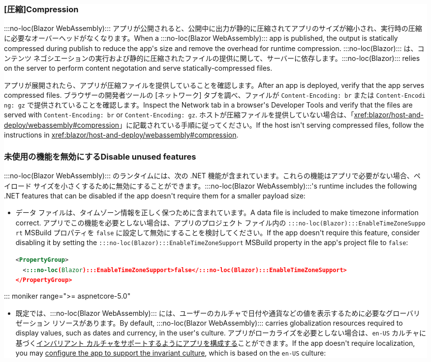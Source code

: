 ### <a name="compression"></a><span data-ttu-id="8bd8b-309">[圧縮]</span><span class="sxs-lookup"><span data-stu-id="8bd8b-309">Compression</span></span>

<span data-ttu-id="8bd8b-310">:::no-loc(Blazor WebAssembly)::: アプリが公開されると、公開中に出力が静的に圧縮されてアプリのサイズが縮小され、実行時の圧縮に必要なオーバーヘッドがなくなります。</span><span class="sxs-lookup"><span data-stu-id="8bd8b-310">When a :::no-loc(Blazor WebAssembly)::: app is published, the output is statically compressed during publish to reduce the app's size and remove the overhead for runtime compression.</span></span> <span data-ttu-id="8bd8b-311">:::no-loc(Blazor)::: は、コンテンツ ネゴシエーションの実行および静的に圧縮されたファイルの提供に関して、サーバーに依存します。</span><span class="sxs-lookup"><span data-stu-id="8bd8b-311">:::no-loc(Blazor)::: relies on the server to perform content negotation and serve statically-compressed files.</span></span>

<span data-ttu-id="8bd8b-312">アプリが展開されたら、アプリが圧縮ファイルを提供していることを確認します。</span><span class="sxs-lookup"><span data-stu-id="8bd8b-312">After an app is deployed, verify that the app serves compressed files.</span></span> <span data-ttu-id="8bd8b-313">ブラウザーの開発者ツールの [ネットワーク] タブを調べ、ファイルが `Content-Encoding: br` または `Content-Encoding: gz` で提供されていることを確認します。</span><span class="sxs-lookup"><span data-stu-id="8bd8b-313">Inspect the Network tab in a browser's Developer Tools and verify that the files are served with `Content-Encoding: br` or `Content-Encoding: gz`.</span></span> <span data-ttu-id="8bd8b-314">ホストが圧縮ファイルを提供していない場合は、「<xref:blazor/host-and-deploy/webassembly#compression>」に記載されている手順に従ってください。</span><span class="sxs-lookup"><span data-stu-id="8bd8b-314">If the host isn't serving compressed files, follow the instructions in <xref:blazor/host-and-deploy/webassembly#compression>.</span></span>

### <a name="disable-unused-features"></a><span data-ttu-id="8bd8b-315">未使用の機能を無効にする</span><span class="sxs-lookup"><span data-stu-id="8bd8b-315">Disable unused features</span></span>

<span data-ttu-id="8bd8b-316">:::no-loc(Blazor WebAssembly)::: のランタイムには、次の .NET 機能が含まれています。これらの機能はアプリで必要がない場合、ペイロード サイズを小さくするために無効にすることができます。</span><span class="sxs-lookup"><span data-stu-id="8bd8b-316">:::no-loc(Blazor WebAssembly):::'s runtime includes the following .NET features that can be disabled if the app doesn't require them for a smaller payload size:</span></span>

* <span data-ttu-id="8bd8b-317">データ ファイルは、タイムゾーン情報を正しく保つために含まれています。</span><span class="sxs-lookup"><span data-stu-id="8bd8b-317">A data file is included to make timezone information correct.</span></span> <span data-ttu-id="8bd8b-318">アプリでこの機能を必要としない場合は、アプリのプロジェクト ファイル内の `:::no-loc(Blazor):::EnableTimeZoneSupport` MSBuild プロパティを `false` に設定して無効にすることを検討してください。</span><span class="sxs-lookup"><span data-stu-id="8bd8b-318">If the app doesn't require this feature, consider disabling it by setting the `:::no-loc(Blazor):::EnableTimeZoneSupport` MSBuild property in the app's project file to `false`:</span></span>

  ```xml
  <PropertyGroup>
    <:::no-loc(Blazor):::EnableTimeZoneSupport>false</:::no-loc(Blazor):::EnableTimeZoneSupport>
  </PropertyGroup>
  ```

::: moniker range=">= aspnetcore-5.0"

* <span data-ttu-id="8bd8b-319">既定では、:::no-loc(Blazor WebAssembly)::: には、ユーザーのカルチャで日付や通貨などの値を表示するために必要なグローバリゼーション リソースがあります。</span><span class="sxs-lookup"><span data-stu-id="8bd8b-319">By default, :::no-loc(Blazor WebAssembly)::: carries globalization resources required to display values, such as dates and currency, in the user's culture.</span></span> <span data-ttu-id="8bd8b-320">アプリがローカライズを必要としない場合は、`en-US` カルチャに基づく[インバリアント カルチャをサポートするようにアプリを構成する](xref:blazor/globalization-localization)ことができます。</span><span class="sxs-lookup"><span data-stu-id="8bd8b-320">If the app doesn't require localization, you may [configure the app to support the invariant culture](xref:blazor/globalization-localization), which is based on the `en-US` culture:</span></span>
